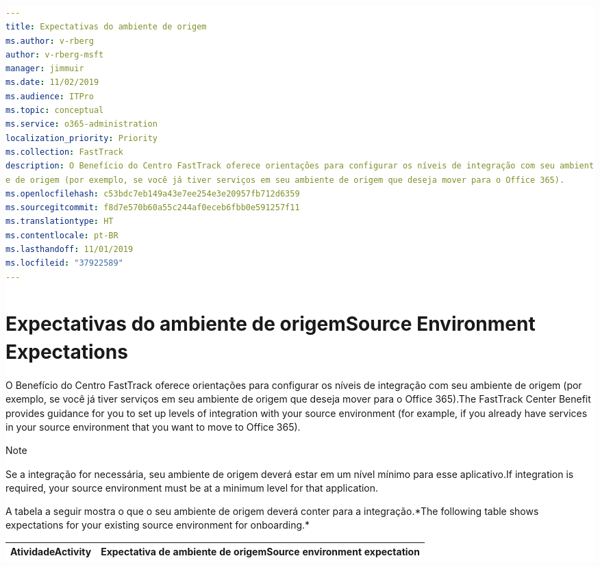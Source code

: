 ```yaml
---
title: Expectativas do ambiente de origem
ms.author: v-rberg
author: v-rberg-msft
manager: jimmuir
ms.date: 11/02/2019
ms.audience: ITPro
ms.topic: conceptual
ms.service: o365-administration
localization_priority: Priority
ms.collection: FastTrack
description: O Benefício do Centro FastTrack oferece orientações para configurar os níveis de integração com seu ambiente de origem (por exemplo, se você já tiver serviços em seu ambiente de origem que deseja mover para o Office 365).
ms.openlocfilehash: c53bdc7eb149a43e7ee254e3e20957fb712d6359
ms.sourcegitcommit: f8d7e570b60a55c244af0eceb6fbb0e591257f11
ms.translationtype: HT
ms.contentlocale: pt-BR
ms.lasthandoff: 11/01/2019
ms.locfileid: "37922589"
---
```

# <a name="source-environment-expectations"></a><span data-ttu-id="1d8b1-103">Expectativas do ambiente de origem</span><span class="sxs-lookup"><span data-stu-id="1d8b1-103">Source Environment Expectations</span></span>

<span data-ttu-id="1d8b1-104">O Benefício do Centro FastTrack oferece orientações para configurar os níveis de integração com seu ambiente de origem (por exemplo, se você já tiver serviços em seu ambiente de origem que deseja mover para o Office 365).</span><span class="sxs-lookup"><span data-stu-id="1d8b1-104">The FastTrack Center Benefit provides guidance for you to set up levels of integration with your source environment (for example, if you already have services in your source environment that you want to move to Office 365).</span></span>
  
> [!NOTE]
> <span data-ttu-id="1d8b1-105">Se a integração for necessária, seu ambiente de origem deverá estar em um nível mínimo para esse aplicativo.</span><span class="sxs-lookup"><span data-stu-id="1d8b1-105">If integration is required, your source environment must be at a minimum level for that application.</span></span> 
  
<span data-ttu-id="1d8b1-106">A tabela a seguir mostra o que o seu ambiente de origem deverá conter para a integração.\*</span><span class="sxs-lookup"><span data-stu-id="1d8b1-106">The following table shows expectations for your existing source environment for onboarding.\*</span></span>

|<span data-ttu-id="1d8b1-107">**Atividade**</span><span class="sxs-lookup"><span data-stu-id="1d8b1-107">**Activity**</span></span>|<span data-ttu-id="1d8b1-108">**Expectativa de ambiente de origem**</span><span class="sxs-lookup"><span data-stu-id="1d8b1-108">**Source environment expectation**</span></span>|
|:-----|:-----|